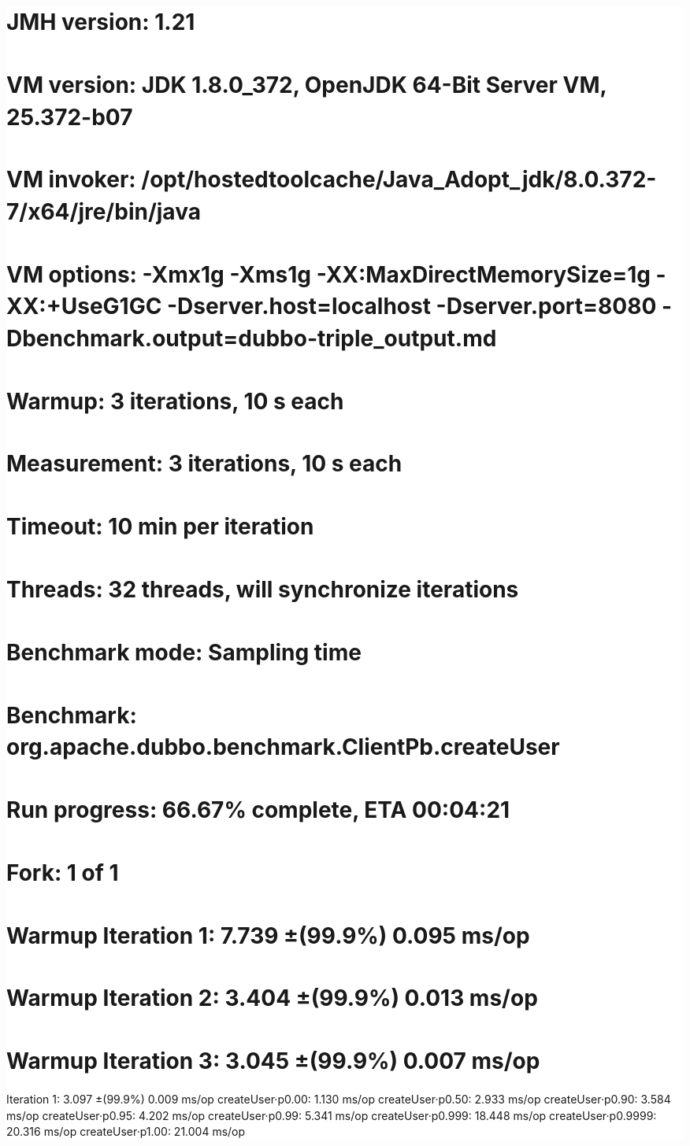 
# JMH version: 1.21
# VM version: JDK 1.8.0_372, OpenJDK 64-Bit Server VM, 25.372-b07
# VM invoker: /opt/hostedtoolcache/Java_Adopt_jdk/8.0.372-7/x64/jre/bin/java
# VM options: -Xmx1g -Xms1g -XX:MaxDirectMemorySize=1g -XX:+UseG1GC -Dserver.host=localhost -Dserver.port=8080 -Dbenchmark.output=dubbo-triple_output.md
# Warmup: 3 iterations, 10 s each
# Measurement: 3 iterations, 10 s each
# Timeout: 10 min per iteration
# Threads: 32 threads, will synchronize iterations
# Benchmark mode: Sampling time
# Benchmark: org.apache.dubbo.benchmark.ClientPb.createUser

# Run progress: 66.67% complete, ETA 00:04:21
# Fork: 1 of 1
# Warmup Iteration   1: 7.739 ±(99.9%) 0.095 ms/op
# Warmup Iteration   2: 3.404 ±(99.9%) 0.013 ms/op
# Warmup Iteration   3: 3.045 ±(99.9%) 0.007 ms/op
Iteration   1: 3.097 ±(99.9%) 0.009 ms/op
                 createUser·p0.00:   1.130 ms/op
                 createUser·p0.50:   2.933 ms/op
                 createUser·p0.90:   3.584 ms/op
                 createUser·p0.95:   4.202 ms/op
                 createUser·p0.99:   5.341 ms/op
                 createUser·p0.999:  18.448 ms/op
                 createUser·p0.9999: 20.316 ms/op
                 createUser·p1.00:   21.004 ms/op
